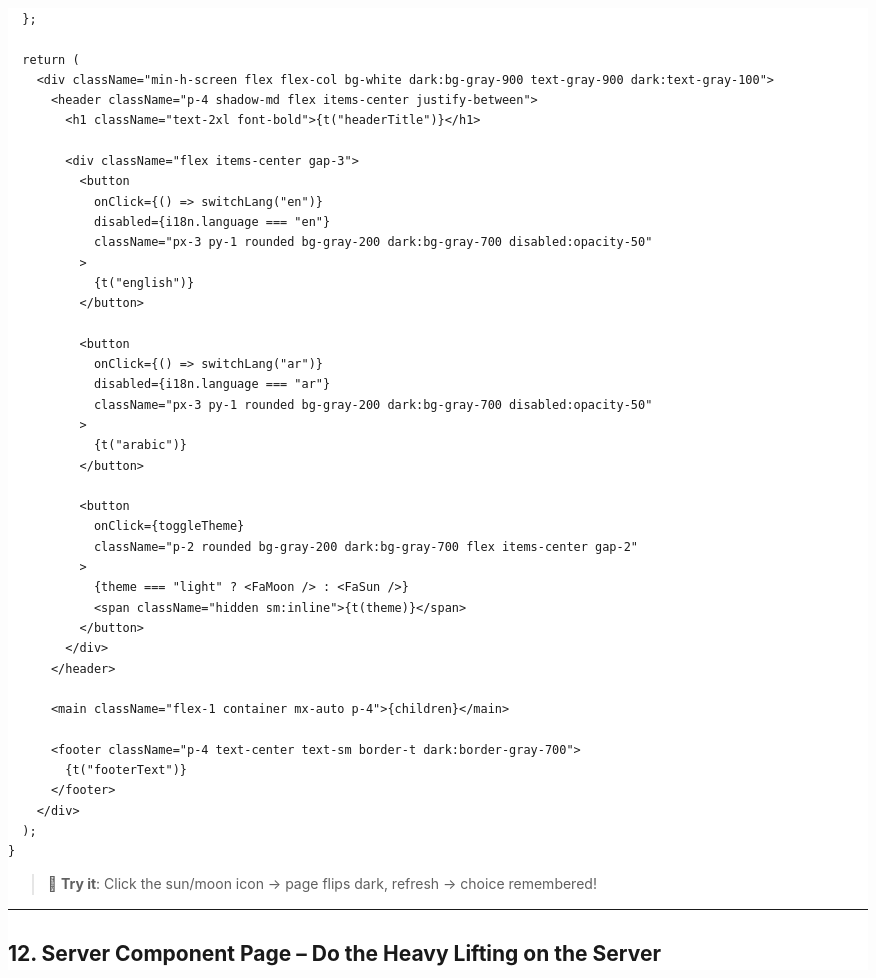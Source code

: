 ```tsx
  };

  return (
    <div className="min-h-screen flex flex-col bg-white dark:bg-gray-900 text-gray-900 dark:text-gray-100">
      <header className="p-4 shadow-md flex items-center justify-between">
        <h1 className="text-2xl font-bold">{t("headerTitle")}</h1>

        <div className="flex items-center gap-3">
          <button
            onClick={() => switchLang("en")}
            disabled={i18n.language === "en"}
            className="px-3 py-1 rounded bg-gray-200 dark:bg-gray-700 disabled:opacity-50"
          >
            {t("english")}
          </button>

          <button
            onClick={() => switchLang("ar")}
            disabled={i18n.language === "ar"}
            className="px-3 py-1 rounded bg-gray-200 dark:bg-gray-700 disabled:opacity-50"
          >
            {t("arabic")}
          </button>

          <button
            onClick={toggleTheme}
            className="p-2 rounded bg-gray-200 dark:bg-gray-700 flex items-center gap-2"
          >
            {theme === "light" ? <FaMoon /> : <FaSun />}
            <span className="hidden sm:inline">{t(theme)}</span>
          </button>
        </div>
      </header>

      <main className="flex-1 container mx-auto p-4">{children}</main>

      <footer className="p-4 text-center text-sm border-t dark:border-gray-700">
        {t("footerText")}
      </footer>
    </div>
  );
}
```

> 🧪 **Try it**: Click the sun/moon icon → page flips dark, refresh → choice remembered!

---

## 12. Server Component Page – Do the Heavy Lifting on the Server
